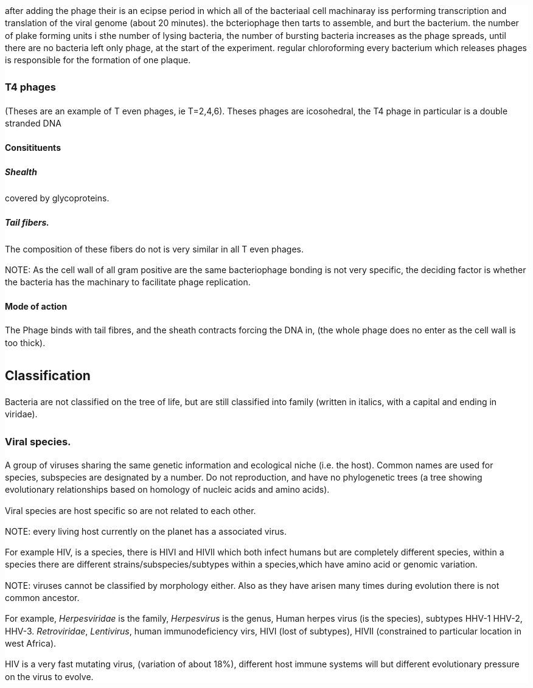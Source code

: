 after adding the phage their is an ecipse period in which all of the bacteriaal cell machinaray iss performing transcription and translation of the viral genome (about 20 minutes). the bcteriophage then tarts to assemble, and burt the bacterium. the number of plake forming units i sthe number of lysing bacteria, the number of bursting bacteria increases as the phage spreads, until there are no bacteria left only phage, at the start of the experiment. regular chloroforming every bacterium which releases phages is responsible for the formation of one plaque. 

### T4 phages
(Theses are an example of T even phages, ie T=2,4,6). Theses phages are icosohedral, the T4 phage in particular is a double stranded DNA 

#### Consitituents

##### Shealth
covered by glycoproteins. 

##### Tail fibers.
The composition of these fibers do not is very similar in all T even phages. 

NOTE: As the cell wall of all gram positive are the same bacteriophage bonding is not very specific, the deciding factor is whether the bacteria has the machinary to facilitate phage replication. 

#### Mode of action
The Phage binds with tail fibres, and the sheath contracts forcing the DNA in, (the whole phage does no enter as the cell wall is too thick). 

## Classification
Bacteria are not classified on the tree of life, but are still classified into family (written in italics, with a capital and ending in viridae). 

### Viral species.
A group of viruses sharing the same genetic information and ecological niche (i.e. the host). Common names are used for species, subspecies are designated by a number. 
Do not reproduction, and have no phylogenetic trees (a tree showing evolutionary relationships based on homology of nucleic acids and amino acids). 

Viral species are host specific so are not related to each other. 

NOTE: every living host currently on the planet has a associated virus. 

For example HIV, is a species, there is HIVI and HIVII which both infect humans but are completely different species, within a species there are different strains/subspecies/subtypes within a species,which have amino acid or genomic variation. 

NOTE: viruses cannot be classified by morphology either. Also as they have arisen many times during evolution there is not common ancestor.

For example, _Herpesviridae_ is the family, _Herpesvirus_ is the genus, Human herpes virus (is the species), subtypes HHV-1 HHV-2, HHV-3. 
_Retroviridae_, _Lentivirus_, human immunodeficiency virs, HIVI (lost of subtypes), HIVII (constrained to particular location in west Africa).

HIV is a very fast mutating virus, (variation of about 18\%), different host immune systems will but different evolutionary pressure on the virus to evolve.

